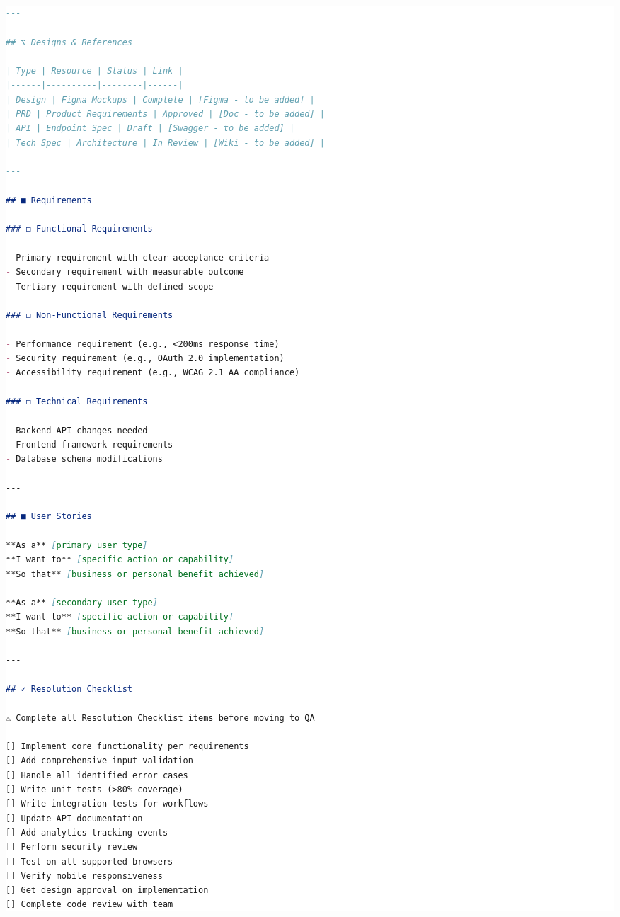 ```markdown
---

## ⌥ Designs & References

| Type | Resource | Status | Link |
|------|----------|--------|------|
| Design | Figma Mockups | Complete | [Figma - to be added] |
| PRD | Product Requirements | Approved | [Doc - to be added] |
| API | Endpoint Spec | Draft | [Swagger - to be added] |
| Tech Spec | Architecture | In Review | [Wiki - to be added] |

---

## ■ Requirements

### ◻️ Functional Requirements

- Primary requirement with clear acceptance criteria
- Secondary requirement with measurable outcome
- Tertiary requirement with defined scope

### ◻️ Non-Functional Requirements

- Performance requirement (e.g., <200ms response time)
- Security requirement (e.g., OAuth 2.0 implementation)
- Accessibility requirement (e.g., WCAG 2.1 AA compliance)

### ◻️ Technical Requirements

- Backend API changes needed
- Frontend framework requirements
- Database schema modifications

---

## ■ User Stories

**As a** [primary user type]
**I want to** [specific action or capability]
**So that** [business or personal benefit achieved]

**As a** [secondary user type]
**I want to** [specific action or capability]
**So that** [business or personal benefit achieved]

---

## ✓ Resolution Checklist

⚠️ Complete all Resolution Checklist items before moving to QA

[] Implement core functionality per requirements
[] Add comprehensive input validation
[] Handle all identified error cases
[] Write unit tests (>80% coverage)
[] Write integration tests for workflows
[] Update API documentation
[] Add analytics tracking events
[] Perform security review
[] Test on all supported browsers
[] Verify mobile responsiveness
[] Get design approval on implementation
[] Complete code review with team
```
